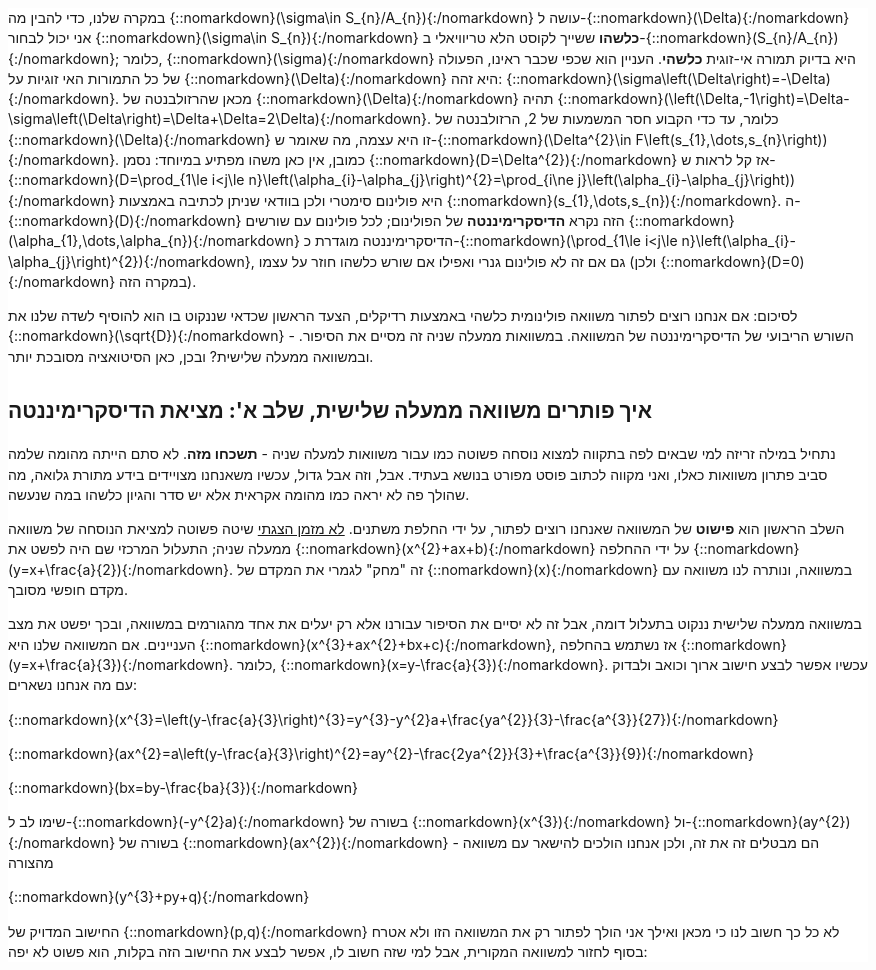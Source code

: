 במקרה שלנו, כדי להבין מה {::nomarkdown}\(\sigma\in S_{n}/A_{n}\){:/nomarkdown} עושה ל-{::nomarkdown}\(\Delta\){:/nomarkdown} אני יכול לבחור {::nomarkdown}\(\sigma\in S_{n}\){:/nomarkdown} <strong>כלשהו</strong> ששייך לקוסט הלא טריוויאלי ב-{::nomarkdown}\(S_{n}/A_{n}\){:/nomarkdown}; כלומר, {::nomarkdown}\(\sigma\){:/nomarkdown} היא בדיוק תמורה אי-זוגית <strong>כלשהי</strong>. העניין הוא שכפי שכבר ראינו, הפעולה של כל התמורות האי זוגיות על {::nomarkdown}\(\Delta\){:/nomarkdown} היא זהה: {::nomarkdown}\(\sigma\left(\Delta\right)=-\Delta\){:/nomarkdown}. מכאן שהרזולבנטה של {::nomarkdown}\(\Delta\){:/nomarkdown} תהיה {::nomarkdown}\(\left(\Delta,-1\right)=\Delta-\sigma\left(\Delta\right)=\Delta+\Delta=2\Delta\){:/nomarkdown}. כלומר, עד כדי הקבוע חסר המשמעות של 2, הרזולבנטה של {::nomarkdown}\(\Delta\){:/nomarkdown} זו היא עצמה, מה שאומר ש-{::nomarkdown}\(\Delta^{2}\in F\left(s_{1},\dots,s_{n}\right)\){:/nomarkdown}. כמובן, אין כאן משהו מפתיע במיוחד: נסמן {::nomarkdown}\(D=\Delta^{2}\){:/nomarkdown} אז קל לראות ש-{::nomarkdown}\(D=\prod_{1\le i&lt;j\le n}\left(\alpha_{i}-\alpha_{j}\right)^{2}=\prod_{i\ne j}\left(\alpha_{i}-\alpha_{j}\right)\){:/nomarkdown} היא פולינום סימטרי ולכן בוודאי שניתן לכתיבה באמצעות {::nomarkdown}\(s_{1},\dots,s_{n}\){:/nomarkdown}. ה-{::nomarkdown}\(D\){:/nomarkdown} הזה נקרא <strong>הדיסקרימיננטה</strong> של הפולינום; לכל פולינום עם שורשים {::nomarkdown}\(\alpha_{1},\dots,\alpha_{n}\){:/nomarkdown} הדיסקרימיננטה מוגדרת כ-{::nomarkdown}\(\prod_{1\le i&lt;j\le n}\left(\alpha_{i}-\alpha_{j}\right)^{2}\){:/nomarkdown}, גם אם זה לא פולינום גנרי ואפילו אם שורש כלשהו חוזר על עצמו (ולכן {::nomarkdown}\(D=0\){:/nomarkdown} במקרה הזה).

לסיכום: אם אנחנו רוצים לפתור משוואה פולינומית כלשהי באמצעות רדיקלים, הצעד הראשון שכדאי שננקוט בו הוא להוסיף לשדה שלנו את {::nomarkdown}\(\sqrt{D}\){:/nomarkdown} - השורש הריבועי של הדיסקרימיננטה של המשוואה. במשוואות ממעלה שניה זה מסיים את הסיפור. ובמשוואה ממעלה שלישית? ובכן, כאן הסיטואציה מסובכת יותר.
<h2>איך פותרים משוואה ממעלה שלישית, שלב א': מציאת הדיסקרימיננטה</h2>
נתחיל במילה זריזה למי שבאים לפה בתקווה למצוא נוסחה פשוטה כמו עבור משוואות למעלה שניה - <strong>תשכחו מזה</strong>. לא סתם הייתה מהומה שלמה סביב פתרון משוואות כאלו, ואני מקווה לכתוב פוסט מפורט בנושא בעתיד. אבל, וזה אבל גדול, עכשיו משאנחנו מצויידים בידע מתורת גלואה, מה שהולך פה לא יראה כמו מהומה אקראית אלא יש סדר והגיון כלשהו במה שנעשה.

השלב הראשון הוא <strong>פישוט</strong> של המשוואה שאנחנו רוצים לפתור, על ידי החלפת משתנים. <a href="https://gadial.net/2018/07/07/galois_theory_and_radical_extensions/">לא מזמן הצגתי</a> שיטה פשוטה למציאת הנוסחה של משוואה ממעלה שניה; התעלול המרכזי שם היה לפשט את {::nomarkdown}\(x^{2}+ax+b\){:/nomarkdown} על ידי ההחלפה {::nomarkdown}\(y=x+\frac{a}{2}\){:/nomarkdown}. זה "מחק" לגמרי את המקדם של {::nomarkdown}\(x\){:/nomarkdown} במשוואה, ונותרה לנו משוואה עם מקדם חופשי מסובך.

במשוואה ממעלה שלישית ננקוט בתעלול דומה, אבל זה לא יסיים את הסיפור עבורנו אלא רק יעלים את אחד מהגורמים במשוואה, ובכך יפשט את מצב העניינים. אם המשוואה שלנו היא {::nomarkdown}\(x^{3}+ax^{2}+bx+c\){:/nomarkdown}, אז נשתמש בהחלפה {::nomarkdown}\(y=x+\frac{a}{3}\){:/nomarkdown}. כלומר, {::nomarkdown}\(x=y-\frac{a}{3}\){:/nomarkdown}. עכשיו אפשר לבצע חישוב ארוך וכואב ולבדוק עם מה אנחנו נשארים:

{::nomarkdown}\(x^{3}=\left(y-\frac{a}{3}\right)^{3}=y^{3}-y^{2}a+\frac{ya^{2}}{3}-\frac{a^{3}}{27}\){:/nomarkdown}

{::nomarkdown}\(ax^{2}=a\left(y-\frac{a}{3}\right)^{2}=ay^{2}-\frac{2ya^{2}}{3}+\frac{a^{3}}{9}\){:/nomarkdown}

{::nomarkdown}\(bx=by-\frac{ba}{3}\){:/nomarkdown}

שימו לב ל-{::nomarkdown}\(-y^{2}a\){:/nomarkdown} בשורה של {::nomarkdown}\(x^{3}\){:/nomarkdown} ול-{::nomarkdown}\(ay^{2}\){:/nomarkdown} בשורה של {::nomarkdown}\(ax^{2}\){:/nomarkdown} - הם מבטלים זה את זה, ולכן אנחנו הולכים להישאר עם משוואה מהצורה

{::nomarkdown}\(y^{3}+py+q\){:/nomarkdown}

החישוב המדויק של {::nomarkdown}\(p,q\){:/nomarkdown} לא כל כך חשוב לנו כי מכאן ואילך אני הולך לפתור רק את המשוואה הזו ולא אטרח בסוף לחזור למשוואה המקורית, אבל למי שזה חשוב לו, אפשר לבצע את החישוב הזה בקלות, הוא פשוט לא יפה:
